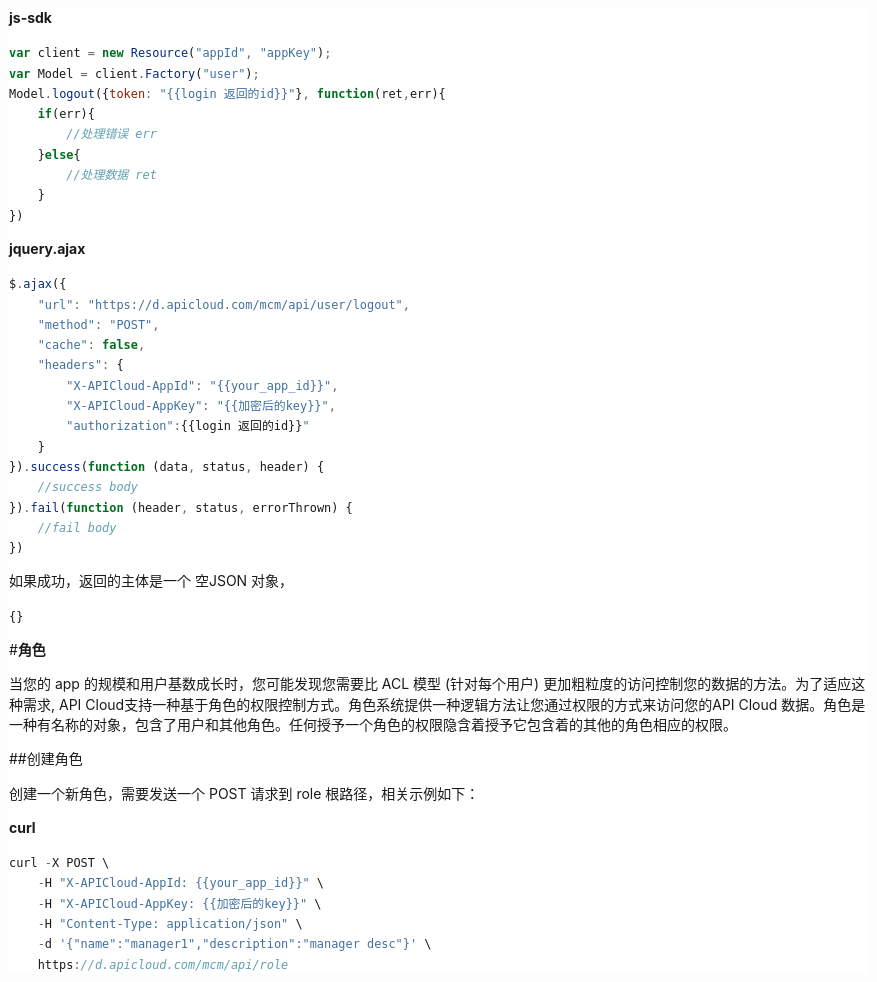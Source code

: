 **js-sdk**
```js
var client = new Resource("appId", "appKey");
var Model = client.Factory("user");
Model.logout({token: "{{login 返回的id}}"}, function(ret,err){
	if(err){
		//处理错误 err
	}else{
		//处理数据 ret
	}
})
```	

**jquery.ajax**
```js
$.ajax({
  	"url": "https://d.apicloud.com/mcm/api/user/logout",
  	"method": "POST",
  	"cache": false,
  	"headers": {
    	"X-APICloud-AppId": "{{your_app_id}}",
    	"X-APICloud-AppKey": "{{加密后的key}}",
		"authorization":{{login 返回的id}}"
  	}
}).success(function (data, status, header) {
  	//success body
}).fail(function (header, status, errorThrown) {
  	//fail body
})
```

如果成功，返回的主体是一个 空JSON 对象，

```js
{}

```


#**角色**<div id="4"></div>

当您的 app 的规模和用户基数成长时，您可能发现您需要比 ACL 模型 (针对每个用户) 更加粗粒度的访问控制您的数据的方法。为了适应这种需求, API Cloud支持一种基于角色的权限控制方式。角色系统提供一种逻辑方法让您通过权限的方式来访问您的API Cloud 数据。角色是一种有名称的对象，包含了用户和其他角色。任何授予一个角色的权限隐含着授予它包含着的其他的角色相应的权限。

##创建角色

创建一个新角色，需要发送一个 POST 请求到 role 根路径，相关示例如下：

**curl**
```js
curl -X POST \
	-H "X-APICloud-AppId: {{your_app_id}}" \
	-H "X-APICloud-AppKey: {{加密后的key}}" \
	-H "Content-Type: application/json" \
	-d '{"name":"manager1","description":"manager desc"}' \
    https://d.apicloud.com/mcm/api/role
```
